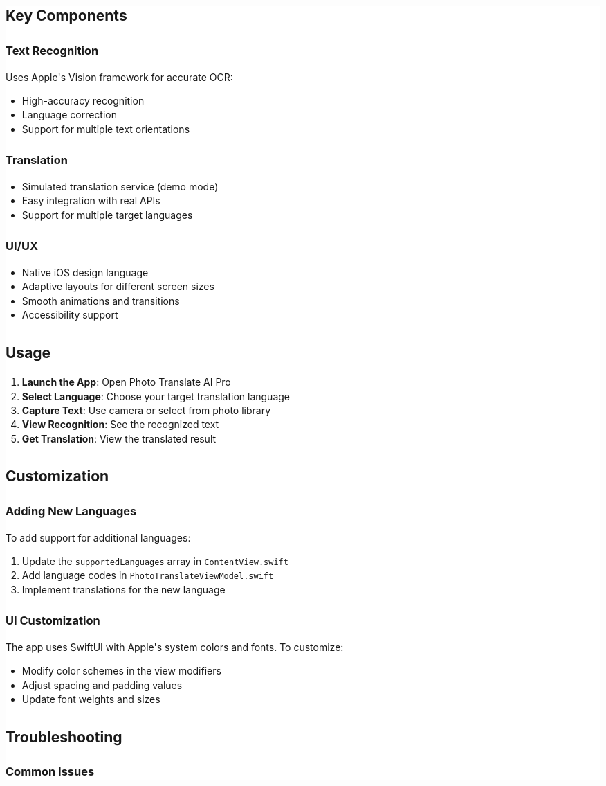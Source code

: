 ## Key Components

### Text Recognition
Uses Apple's Vision framework for accurate OCR:
- High-accuracy recognition
- Language correction
- Support for multiple text orientations

### Translation
- Simulated translation service (demo mode)
- Easy integration with real APIs
- Support for multiple target languages

### UI/UX
- Native iOS design language
- Adaptive layouts for different screen sizes
- Smooth animations and transitions
- Accessibility support

## Usage

1. **Launch the App**: Open Photo Translate AI Pro
2. **Select Language**: Choose your target translation language
3. **Capture Text**: Use camera or select from photo library
4. **View Recognition**: See the recognized text
5. **Get Translation**: View the translated result

## Customization

### Adding New Languages

To add support for additional languages:

1. Update the `supportedLanguages` array in `ContentView.swift`
2. Add language codes in `PhotoTranslateViewModel.swift`
3. Implement translations for the new language

### UI Customization

The app uses SwiftUI with Apple's system colors and fonts. To customize:

- Modify color schemes in the view modifiers
- Adjust spacing and padding values
- Update font weights and sizes

## Troubleshooting

### Common Issues
